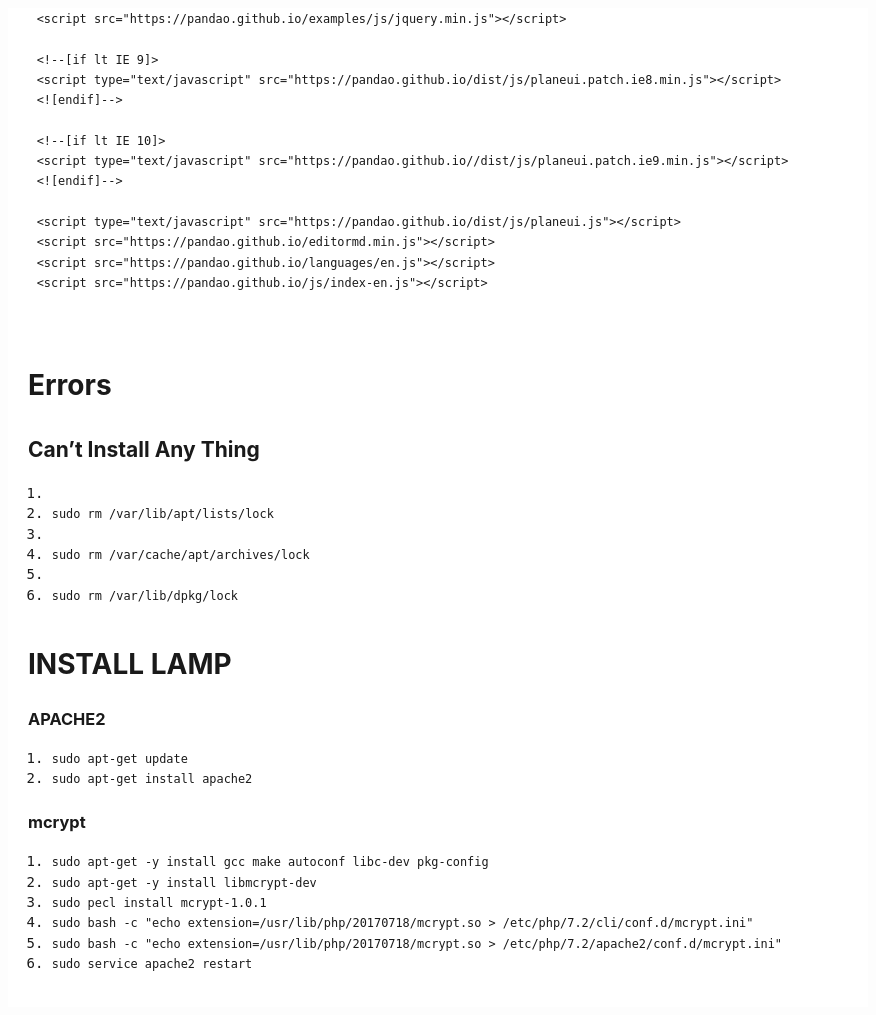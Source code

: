 <link rel="stylesheet" type="text/css" href="https://pandao.github.io/dist/css/planeui.min.css" />
<link rel="stylesheet" type="text/css" href="https://pandao.github.io/editor.md/css/editormd.min.css" />
  
        <script src="https://pandao.github.io/examples/js/jquery.min.js"></script>

        <!--[if lt IE 9]>
        <script type="text/javascript" src="https://pandao.github.io/dist/js/planeui.patch.ie8.min.js"></script>
        <![endif]-->

        <!--[if lt IE 10]>
        <script type="text/javascript" src="https://pandao.github.io//dist/js/planeui.patch.ie9.min.js"></script>
        <![endif]-->

        <script type="text/javascript" src="https://pandao.github.io/dist/js/planeui.js"></script>
        <script src="https://pandao.github.io/editormd.min.js"></script>   
        <script src="https://pandao.github.io/languages/en.js"></script>
        <script src="https://pandao.github.io/js/index-en.js"></script>


<div class="markdown-body editormd-preview-container" previewcontainer="true" style="padding: 20px;"><h1 id="h1-errors"><a name="Errors" class="reference-link"></a><span class="header-link octicon octicon-link"></span>Errors</h1><h2 id="h2-can-t-install-any-thing"><a name="Can’t Install Any Thing" class="reference-link"></a><span class="header-link octicon octicon-link"></span>Can’t Install Any Thing</h2><pre class="prettyprint linenums prettyprinted" style=""><ol class="linenums"><li class="L0"><code class="lang-shell"></code></li><li class="L1"><code class="lang-shell"><span class="pln">sudo rm </span><span class="pun">/</span><span class="kwd">var</span><span class="pun">/</span><span class="pln">lib</span><span class="pun">/</span><span class="pln">apt</span><span class="pun">/</span><span class="pln">lists</span><span class="pun">/</span><span class="kwd">lock</span></code></li><li class="L2"><code class="lang-shell"></code></li><li class="L3"><code class="lang-shell"><span class="pln">sudo rm </span><span class="pun">/</span><span class="kwd">var</span><span class="pun">/</span><span class="pln">cache</span><span class="pun">/</span><span class="pln">apt</span><span class="pun">/</span><span class="pln">archives</span><span class="pun">/</span><span class="kwd">lock</span></code></li><li class="L4"><code class="lang-shell"></code></li><li class="L5"><code class="lang-shell"><span class="pln">sudo rm </span><span class="pun">/</span><span class="kwd">var</span><span class="pun">/</span><span class="pln">lib</span><span class="pun">/</span><span class="pln">dpkg</span><span class="pun">/</span><span class="kwd">lock</span></code></li></ol></pre>
<h1 id="h1-install-lamp"><a name="INSTALL LAMP" class="reference-link"></a><span class="header-link octicon octicon-link"></span>INSTALL LAMP</h1><h3 id="h3-apache2"><a name="APACHE2" class="reference-link"></a><span class="header-link octicon octicon-link"></span>APACHE2</h3><pre class="prettyprint linenums prettyprinted" style=""><ol class="linenums"><li class="L0"><code class="lang-shell"><span class="pln">sudo apt</span><span class="pun">-</span><span class="kwd">get</span><span class="pln"> update</span></code></li><li class="L1"><code class="lang-shell"><span class="pln">sudo apt</span><span class="pun">-</span><span class="kwd">get</span><span class="pln"> install apache2</span></code></li></ol></pre>
<h3 id="h3-mcrypt"><a name="mcrypt" class="reference-link"></a><span class="header-link octicon octicon-link"></span>mcrypt</h3><pre class="prettyprint linenums prettyprinted" style=""><ol class="linenums"><li class="L0"><code class="lang-shell"><span class="pln">sudo apt</span><span class="pun">-</span><span class="kwd">get</span><span class="pln"> </span><span class="pun">-</span><span class="pln">y install gcc make autoconf libc</span><span class="pun">-</span><span class="pln">dev pkg</span><span class="pun">-</span><span class="pln">config</span></code></li><li class="L1"><code class="lang-shell"><span class="pln">sudo apt</span><span class="pun">-</span><span class="kwd">get</span><span class="pln"> </span><span class="pun">-</span><span class="pln">y install libmcrypt</span><span class="pun">-</span><span class="pln">dev</span></code></li><li class="L2"><code class="lang-shell"><span class="pln">sudo pecl install mcrypt</span><span class="pun">-</span><span class="lit">1.0</span><span class="pun">.</span><span class="lit">1</span></code></li><li class="L3"><code class="lang-shell"><span class="pln">sudo bash </span><span class="pun">-</span><span class="pln">c </span><span class="str">"echo extension=/usr/lib/php/20170718/mcrypt.so &gt; /etc/php/7.2/cli/conf.d/mcrypt.ini"</span></code></li><li class="L4"><code class="lang-shell"><span class="pln">sudo bash </span><span class="pun">-</span><span class="pln">c </span><span class="str">"echo extension=/usr/lib/php/20170718/mcrypt.so &gt; /etc/php/7.2/apache2/conf.d/mcrypt.ini"</span></code></li><li class="L5"><code class="lang-shell"><span class="pln">sudo service apache2 restart</span></code></li></ol></pre>